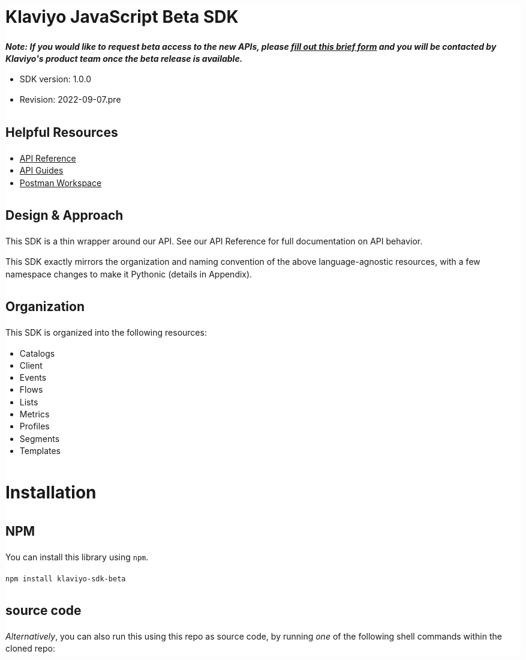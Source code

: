 # Klaviyo JavaScript Beta SDK

***Note: If you would like to request beta access to the new APIs, please [fill out this brief form](https://manage.kmail-lists.com/subscriptions/subscribe?a=9BX3wh&g=VSyTC6) and you will be contacted by Klaviyo's product team once the beta release is available.***

- SDK version: 1.0.0

- Revision: 2022-09-07.pre

## Helpful Resources

- [API Reference](https://developers.klaviyo.com/en/reference/beta-api-overview/)
- [API Guides](https://developers.klaviyo.com/en/docs/whats-new-with-beta-apis)
- [Postman Workspace](https://www.postman.com/klaviyo/workspace/klaviyo-developers)

## Design & Approach

This SDK is a thin wrapper around our API. See our API Reference for full documentation on API behavior.

This SDK exactly mirrors the organization and naming convention of the above language-agnostic resources, with a few namespace changes to make it Pythonic (details in Appendix).

## Organization

This SDK is organized into the following resources:

 - Catalogs
 - Client
 - Events
 - Flows
 - Lists
 - Metrics
 - Profiles
 - Segments
 - Templates

# Installation

## NPM

You can install this library using `npm`.

`npm install klaviyo-sdk-beta`

## source code

*Alternatively*, you can also run this using this repo as source code, by running *one* of the following shell commands within the cloned repo:
